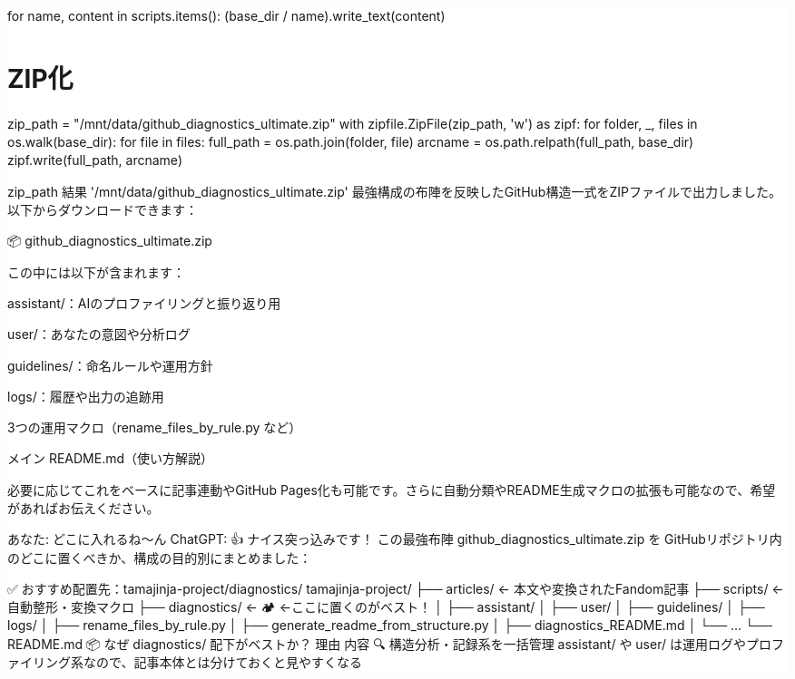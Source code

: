 for name, content in scripts.items():
    (base_dir / name).write_text(content)

# ZIP化
zip_path = "/mnt/data/github_diagnostics_ultimate.zip"
with zipfile.ZipFile(zip_path, 'w') as zipf:
    for folder, _, files in os.walk(base_dir):
        for file in files:
            full_path = os.path.join(folder, file)
            arcname = os.path.relpath(full_path, base_dir)
            zipf.write(full_path, arcname)

zip_path
結果
'/mnt/data/github_diagnostics_ultimate.zip'
最強構成の布陣を反映したGitHub構造一式をZIPファイルで出力しました。以下からダウンロードできます：

📦 github_diagnostics_ultimate.zip

この中には以下が含まれます：

assistant/：AIのプロファイリングと振り返り用

user/：あなたの意図や分析ログ

guidelines/：命名ルールや運用方針

logs/：履歴や出力の追跡用

3つの運用マクロ（rename_files_by_rule.py など）

メイン README.md（使い方解説）

必要に応じてこれをベースに記事連動やGitHub Pages化も可能です。さらに自動分類やREADME生成マクロの拡張も可能なので、希望があればお伝えください。 

あなた:
どこに入れるね〜ん
ChatGPT:
👍 ナイス突っ込みです！
この最強布陣 github_diagnostics_ultimate.zip を GitHubリポジトリ内のどこに置くべきか、構成の目的別にまとめました：

✅ おすすめ配置先：tamajinja-project/diagnostics/
tamajinja-project/
├── articles/              ← 本文や変換されたFandom記事
├── scripts/               ← 自動整形・変換マクロ
├── diagnostics/           ← 🏕 ←ここに置くのがベスト！
│   ├── assistant/
│   ├── user/
│   ├── guidelines/
│   ├── logs/
│   ├── rename_files_by_rule.py
│   ├── generate_readme_from_structure.py
│   ├── diagnostics_README.md
│   └── ...
└── README.md
📦 なぜ diagnostics/ 配下がベストか？
理由	内容
🔍 構造分析・記録系を一括管理	assistant/ や user/ は運用ログやプロファイリング系なので、記事本体とは分けておくと見やすくなる
